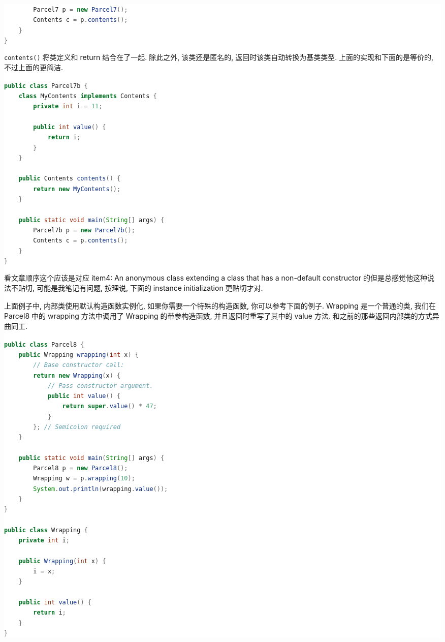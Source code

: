 ```java
        Parcel7 p = new Parcel7();
        Contents c = p.contents();
    }
}
```

`contents()` 将类定义和 return 结合在了一起. 除此之外, 该类还是匿名的, 返回时该类自动转换为基类类型. 上面的实现和下面的是等价的, 不过上面的更简洁. 

```java
public class Parcel7b {
    class MyContents implements Contents {
        private int i = 11;

        public int value() {
            return i;
        }
    }

    public Contents contents() {
        return new MyContents();
    }

    public static void main(String[] args) {
        Parcel7b p = new Parcel7b();
        Contents c = p.contents();
    }
}
```

看文章顺序这个应该是对应 item4: An anonymous class extending a class that has a non-default constructor 的但是总感觉他这种说法不贴切, 可能是我笔记有问题, 按理说, 下面的 instance initialization 更贴切才对. 

上面例子中, 内部类使用默认构造函数实例化, 如果你需要一个特殊的构造函数, 你可以参考下面的例子. Wrapping 是一个普通的类, 我们在 Parcel8 中的 wrapping 方法中调用了 Wrapping 的带参构造函数, 并且返回时重写了其中的 value 方法. 和之前的那些返回内部类的方式异曲同工. 

```java
public class Parcel8 {
    public Wrapping wrapping(int x) {
        // Base constructor call:
        return new Wrapping(x) { 
            // Pass constructor argument.
            public int value() {
                return super.value() * 47;
            }
        }; // Semicolon required
    }

    public static void main(String[] args) {
        Parcel8 p = new Parcel8();
        Wrapping w = p.wrapping(10);
        System.out.println(wrapping.value());
    }
}

public class Wrapping {
    private int i;

    public Wrapping(int x) {
        i = x;
    }

    public int value() {
        return i;
    }
}

```